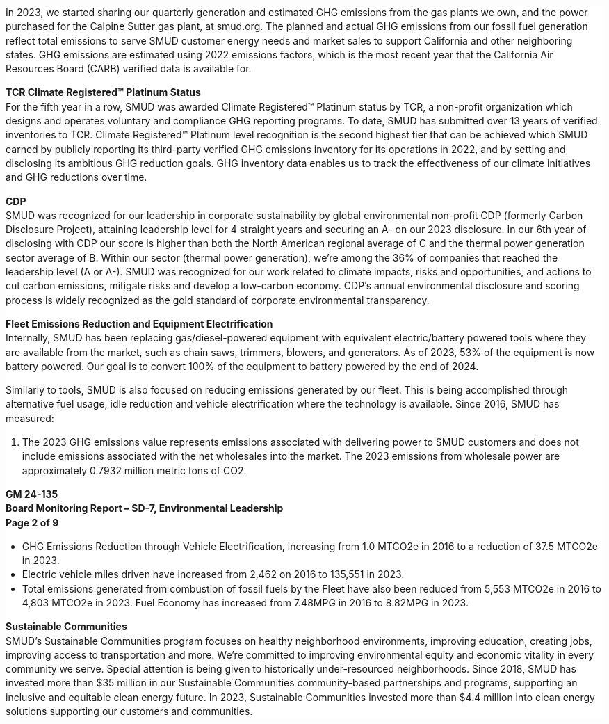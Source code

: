 In 2023, we started sharing our quarterly generation and estimated GHG emissions from the gas plants we own, and the power purchased for the Calpine Sutter gas plant, at smud.org. The planned and actual GHG emissions from our fossil fuel generation reflect total emissions to serve SMUD customer energy needs and market sales to support California and other neighboring states. GHG emissions are estimated using 2022 emissions factors, which is the most recent year that the California Air Resources Board (CARB) verified data is available for.

**TCR Climate Registered™ Platinum Status**  
For the fifth year in a row, SMUD was awarded Climate Registered™ Platinum status by TCR, a non-profit organization which designs and operates voluntary and compliance GHG reporting programs. To date, SMUD has submitted over 13 years of verified inventories to TCR. Climate Registered™ Platinum level recognition is the second highest tier that can be achieved which SMUD earned by publicly reporting its third-party verified GHG emissions inventory for its operations in 2022, and by setting and disclosing its ambitious GHG reduction goals. GHG inventory data enables us to track the effectiveness of our climate initiatives and GHG reductions over time.

**CDP**  
SMUD was recognized for our leadership in corporate sustainability by global environmental non-profit CDP (formerly Carbon Disclosure Project), attaining leadership level for 4 straight years and securing an A- on our 2023 disclosure. In our 6th year of disclosing with CDP our score is higher than both the North American regional average of C and the thermal power generation sector average of B. Within our sector (thermal power generation), we’re among the 36% of companies that reached the leadership level (A or A-). SMUD was recognized for our work related to climate impacts, risks and opportunities, and actions to cut carbon emissions, mitigate risks and develop a low-carbon economy. CDP’s annual environmental disclosure and scoring process is widely recognized as the gold standard of corporate environmental transparency.

**Fleet Emissions Reduction and Equipment Electrification**  
Internally, SMUD has been replacing gas/diesel-powered equipment with equivalent electric/battery powered tools where they are available from the market, such as chain saws, trimmers, blowers, and generators. As of 2023, 53% of the equipment is now battery powered. Our goal is to convert 100% of the equipment to battery powered by the end of 2024.

Similarly to tools, SMUD is also focused on reducing emissions generated by our fleet. This is being accomplished through alternative fuel usage, idle reduction and vehicle electrification where the technology is available. Since 2016, SMUD has measured:

1. The 2023 GHG emissions value represents emissions associated with delivering power to SMUD customers and does not include emissions associated with the net wholesales into the market. The 2023 emissions from wholesale power are approximately 0.7932 million metric tons of CO2. 

**GM 24-135**  
**Board Monitoring Report – SD-7, Environmental Leadership**  
**Page 2 of 9**

- GHG Emissions Reduction through Vehicle Electrification, increasing from 1.0 MTCO2e in 2016 to a reduction of 37.5 MTCO2e in 2023.
- Electric vehicle miles driven have increased from 2,462 on 2016 to 135,551 in 2023.
- Total emissions generated from combustion of fossil fuels by the Fleet have also been reduced from 5,553 MTCO2e in 2016 to 4,803 MTCO2e in 2023. Fuel Economy has increased from 7.48MPG in 2016 to 8.82MPG in 2023.

**Sustainable Communities**  
SMUD’s Sustainable Communities program focuses on healthy neighborhood environments, improving education, creating jobs, improving access to transportation and more. We’re committed to improving environmental equity and economic vitality in every community we serve. Special attention is being given to historically under-resourced neighborhoods. Since 2018, SMUD has invested more than $35 million in our Sustainable Communities community-based partnerships and programs, supporting an inclusive and equitable clean energy future. In 2023, Sustainable Communities invested more than $4.4 million into clean energy solutions supporting our customers and communities.
